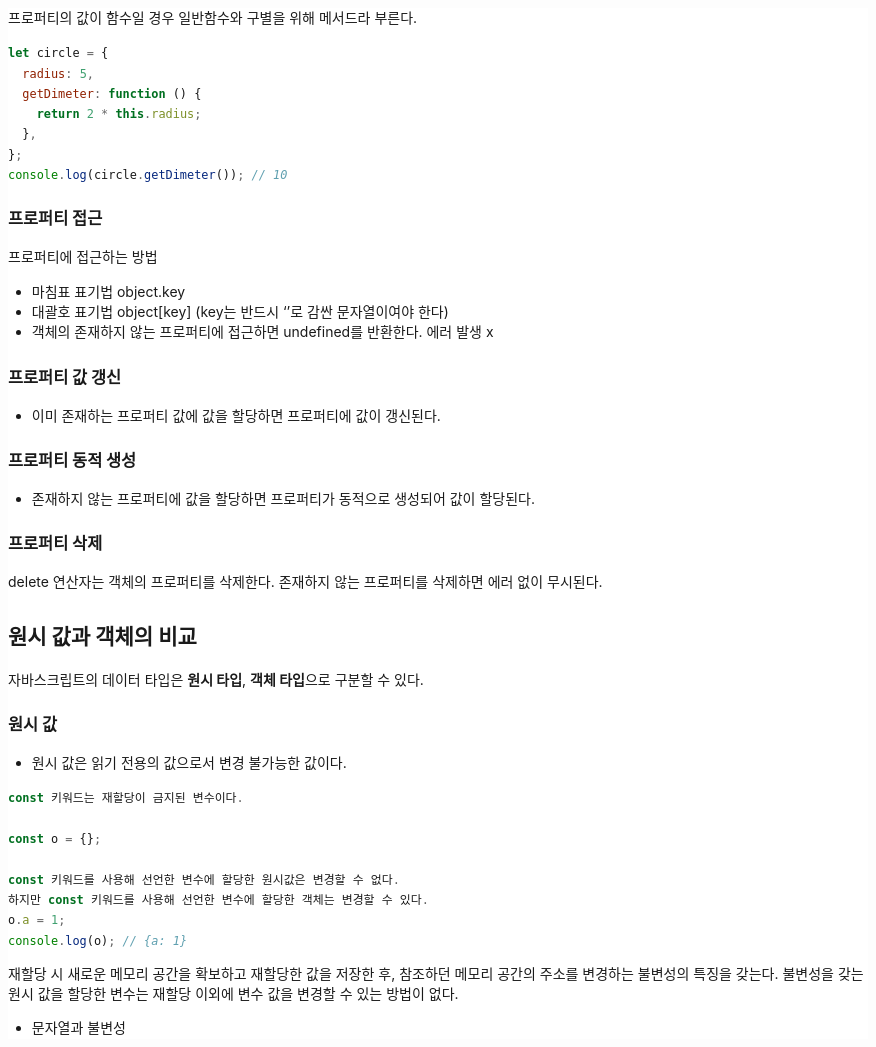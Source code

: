 프로퍼티의 값이 함수일 경우 일반함수와 구별을 위해 메서드라 부른다.

```jsx
let circle = {
  radius: 5,
  getDimeter: function () {
    return 2 * this.radius;
  },
};
console.log(circle.getDimeter()); // 10
```

### 프로퍼티 접근

프로퍼티에 접근하는 방법

- 마침표 표기법 object.key
- 대괄호 표기법 object[key] (key는 반드시 ‘’로 감싼 문자열이여야 한다)
- 객체의 존재하지 않는 프로퍼티에 접근하면 undefined를 반환한다. 에러 발생 x

### 프로퍼티 값 갱신

- 이미 존재하는 프로퍼티 값에 값을 할당하면 프로퍼티에 값이 갱신된다.

### 프로퍼티 동적 생성

- 존재하지 않는 프로퍼티에 값을 할당하면 프로퍼티가 동적으로 생성되어 값이 할당된다.

### 프로퍼티 삭제

delete 연산자는 객체의 프로퍼티를 삭제한다. 존재하지 않는 프로퍼티를 삭제하면 에러 없이 무시된다.

## 원시 값과 객체의 비교

자바스크립트의 데이터 타입은 **원시 타입**, **객체 타입**으로 구분할 수 있다.

### 원시 값

- 원시 값은 읽기 전용의 값으로서 변경 불가능한 값이다.

```jsx
const 키워드는 재할당이 금지된 변수이다.

const o = {};

const 키워드를 사용해 선언한 변수에 할당한 원시값은 변경할 수 없다.
하지만 const 키워드를 사용해 선언한 변수에 할당한 객체는 변경할 수 있다.
o.a = 1;
console.log(o); // {a: 1}
```

재할당 시 새로운 메모리 공간을 확보하고 재할당한 값을 저장한 후, 참조하던 메모리 공간의 주소를 변경하는 불변성의 특징을 갖는다. 불변성을 갖는 원시 값을 할당한 변수는 재할당 이외에 변수 값을 변경할 수 있는 방법이 없다.

- 문자열과 불변성
